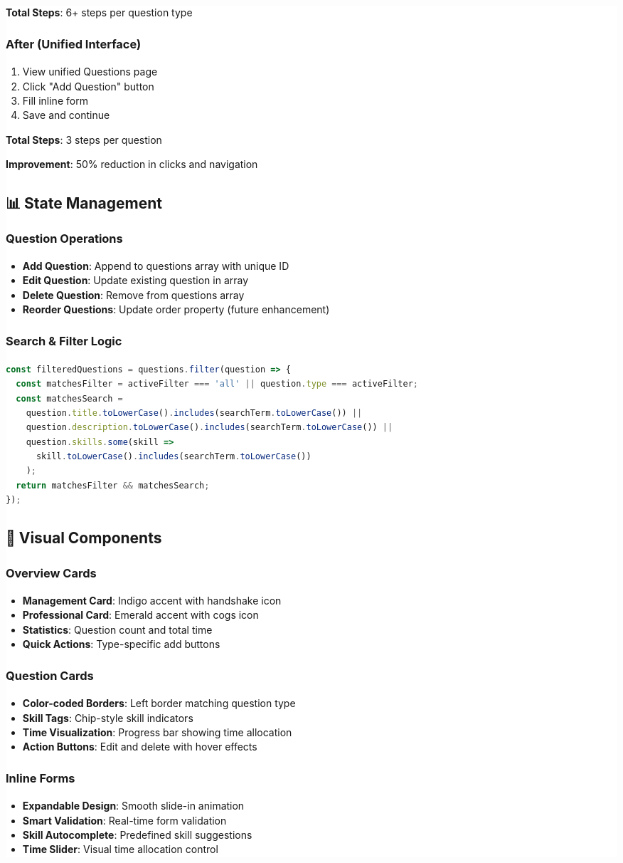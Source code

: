 **Total Steps**: 6+ steps per question type

### After (Unified Interface)
1. View unified Questions page
2. Click "Add Question" button
3. Fill inline form
4. Save and continue

**Total Steps**: 3 steps per question

**Improvement**: 50% reduction in clicks and navigation

## 📊 State Management

### Question Operations
- **Add Question**: Append to questions array with unique ID
- **Edit Question**: Update existing question in array
- **Delete Question**: Remove from questions array
- **Reorder Questions**: Update order property (future enhancement)

### Search & Filter Logic
```javascript
const filteredQuestions = questions.filter(question => {
  const matchesFilter = activeFilter === 'all' || question.type === activeFilter;
  const matchesSearch = 
    question.title.toLowerCase().includes(searchTerm.toLowerCase()) ||
    question.description.toLowerCase().includes(searchTerm.toLowerCase()) ||
    question.skills.some(skill => 
      skill.toLowerCase().includes(searchTerm.toLowerCase())
    );
  return matchesFilter && matchesSearch;
});
```

## 🎨 Visual Components

### Overview Cards
- **Management Card**: Indigo accent with handshake icon
- **Professional Card**: Emerald accent with cogs icon
- **Statistics**: Question count and total time
- **Quick Actions**: Type-specific add buttons

### Question Cards
- **Color-coded Borders**: Left border matching question type
- **Skill Tags**: Chip-style skill indicators
- **Time Visualization**: Progress bar showing time allocation
- **Action Buttons**: Edit and delete with hover effects

### Inline Forms
- **Expandable Design**: Smooth slide-in animation
- **Smart Validation**: Real-time form validation
- **Skill Autocomplete**: Predefined skill suggestions
- **Time Slider**: Visual time allocation control
